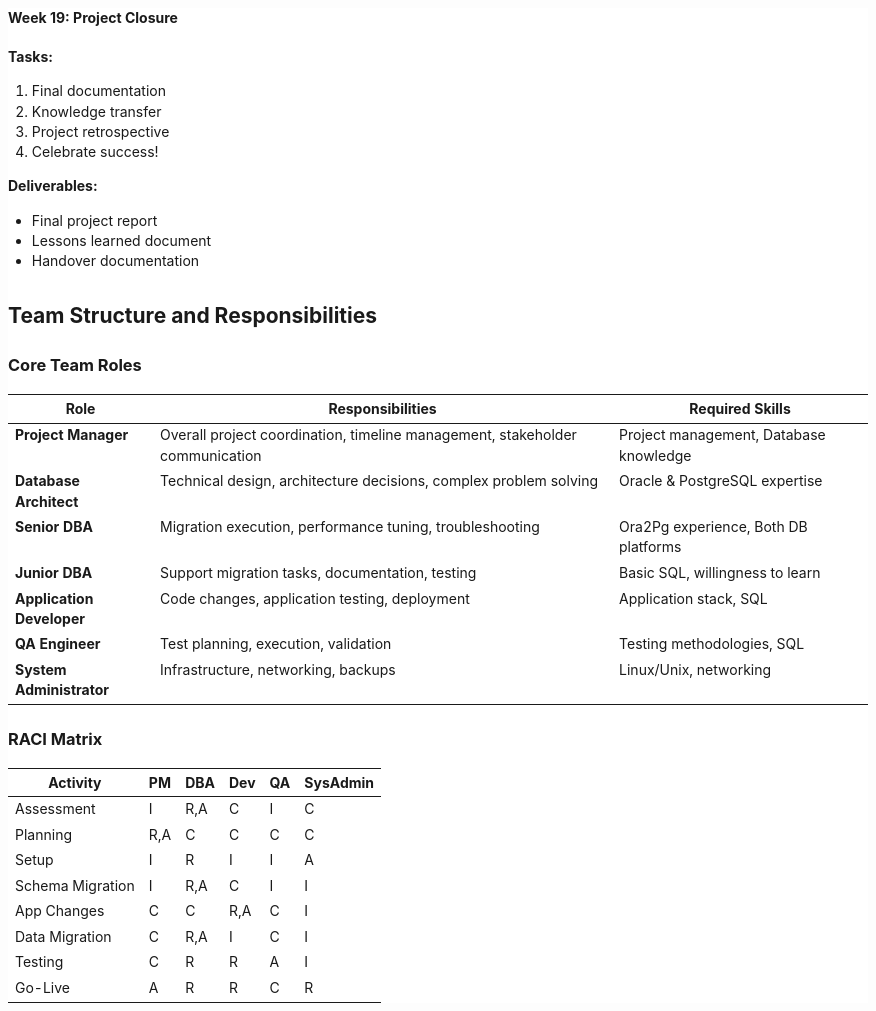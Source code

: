 #### Week 19: Project Closure

**Tasks:**

1. Final documentation
1. Knowledge transfer
1. Project retrospective
1. Celebrate success!

**Deliverables:**

- Final project report
- Lessons learned document
- Handover documentation

## Team Structure and Responsibilities

### Core Team Roles

|Role                     |Responsibilities                                                            |Required Skills                       |
|-------------------------|----------------------------------------------------------------------------|--------------------------------------|
|**Project Manager**      |Overall project coordination, timeline management, stakeholder communication|Project management, Database knowledge|
|**Database Architect**   |Technical design, architecture decisions, complex problem solving           |Oracle & PostgreSQL expertise         |
|**Senior DBA**           |Migration execution, performance tuning, troubleshooting                    |Ora2Pg experience, Both DB platforms  |
|**Junior DBA**           |Support migration tasks, documentation, testing                             |Basic SQL, willingness to learn       |
|**Application Developer**|Code changes, application testing, deployment                               |Application stack, SQL                |
|**QA Engineer**          |Test planning, execution, validation                                        |Testing methodologies, SQL            |
|**System Administrator** |Infrastructure, networking, backups                                         |Linux/Unix, networking                |

### RACI Matrix

|Activity        |PM |DBA|Dev|QA|SysAdmin|
|----------------|---|---|---|--|--------|
|Assessment      |I  |R,A|C  |I |C       |
|Planning        |R,A|C  |C  |C |C       |
|Setup           |I  |R  |I  |I |A       |
|Schema Migration|I  |R,A|C  |I |I       |
|App Changes     |C  |C  |R,A|C |I       |
|Data Migration  |C  |R,A|I  |C |I       |
|Testing         |C  |R  |R  |A |I       |
|Go-Live         |A  |R  |R  |C |R       |
